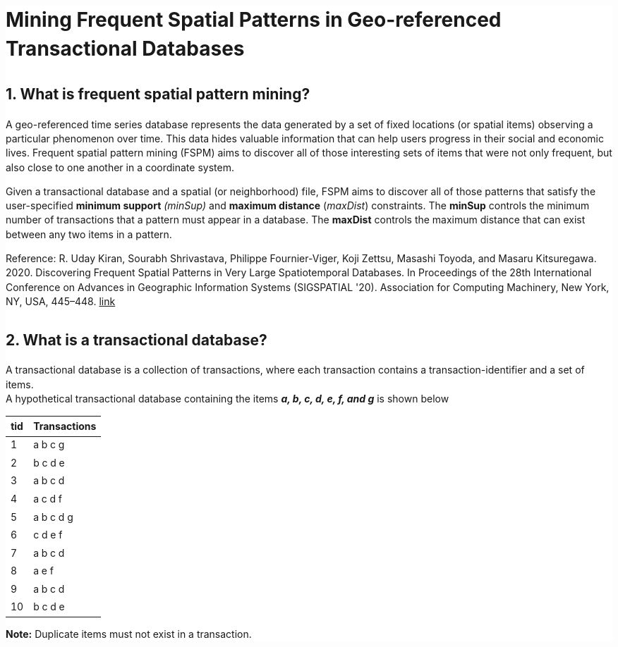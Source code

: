 # Mining Frequent Spatial Patterns in Geo-referenced Transactional Databases

## 1. What is frequent spatial pattern mining?

A geo-referenced time series database represents the data generated by a set of fixed locations (or spatial items) observing a particular phenomenon over time. This data hides valuable information that can help users progress in their social and economic lives.  Frequent spatial pattern mining (FSPM) aims to discover all of those interesting sets of items that were not only frequent, but also close to one another in a coordinate system.

Given a transactional database and a spatial (or neighborhood) file, FSPM aims to discover all of those patterns that satisfy the user-specified **minimum support** *(minSup)* and **maximum distance** (*maxDist*) constraints. The **minSup** controls the minimum number of transactions that a pattern must appear in a database. The **maxDist** controls the maximum distance that can exist between any two items in a pattern.

 
Reference: R. Uday Kiran, Sourabh Shrivastava, Philippe Fournier-Viger, Koji Zettsu, Masashi Toyoda, and Masaru Kitsuregawa. 2020. Discovering Frequent Spatial Patterns in Very Large Spatiotemporal Databases. In Proceedings of the 28th International Conference on Advances in Geographic Information Systems (SIGSPATIAL '20). Association for Computing Machinery, New York, NY, USA, 445–448. [link](https://doi.org/10.1145/3397536.3422206)

## 2. What is a transactional database?

A transactional database is a collection of transactions, where each transaction contains a transaction-identifier and a set of items. <br> A hypothetical transactional database containing the items **_a, b, c, d, e, f, and g_** is shown below

| tid | Transactions |
|-----|--------------|
| 1   | a b c g      |
| 2   | b c d e      |
| 3   | a b c d      | 
| 4   | a c d f      |
| 5   | a b c d g    |
| 6   | c d e f      |
| 7   | a b c d      |
| 8   | a e f        | 
| 9   | a b c d      |
| 10  | b c d e      |

__Note:__  Duplicate items must not exist in a transaction.
